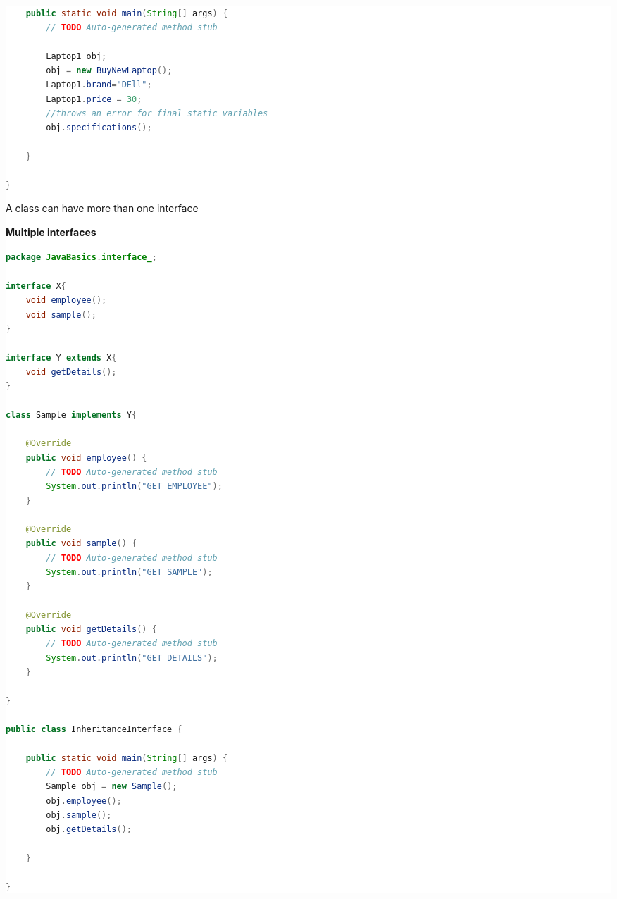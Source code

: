 ```java
	public static void main(String[] args) {
		// TODO Auto-generated method stub
		
		Laptop1 obj;
		obj = new BuyNewLaptop();
		Laptop1.brand="DEll";
		Laptop1.price = 30;
		//throws an error for final static variables
		obj.specifications();
		
	}

}
```
A class can have more than one interface 

**Multiple interfaces**
```java
package JavaBasics.interface_;

interface X{
	void employee();
	void sample();
}

interface Y extends X{
	void getDetails();
}

class Sample implements Y{

	@Override
	public void employee() {
		// TODO Auto-generated method stub
		System.out.println("GET EMPLOYEE");
	}

	@Override
	public void sample() {
		// TODO Auto-generated method stub
		System.out.println("GET SAMPLE");
	}

	@Override
	public void getDetails() {
		// TODO Auto-generated method stub
		System.out.println("GET DETAILS");
	}
	
}

public class InheritanceInterface {

	public static void main(String[] args) {
		// TODO Auto-generated method stub
		Sample obj = new Sample();
		obj.employee();
		obj.sample();
		obj.getDetails();

	}

}
```